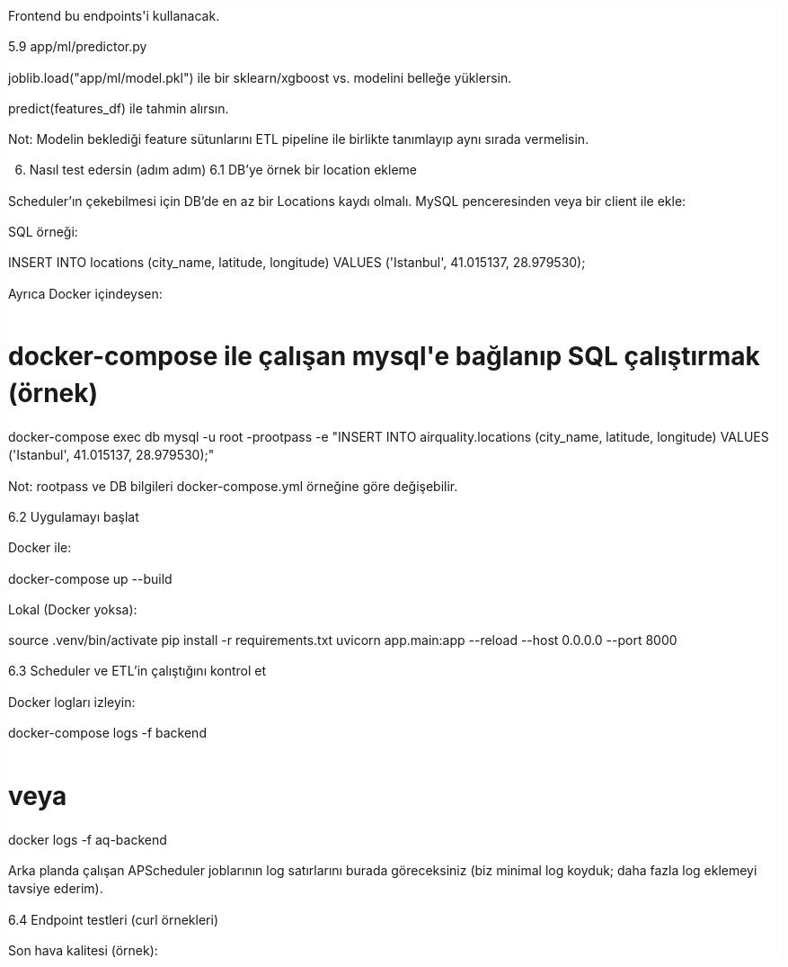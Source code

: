 Frontend bu endpoints'i kullanacak.

5.9 app/ml/predictor.py

joblib.load("app/ml/model.pkl") ile bir sklearn/xgboost vs. modelini belleğe yüklersin.

predict(features_df) ile tahmin alırsın.

Not: Modelin beklediği feature sütunlarını ETL pipeline ile birlikte tanımlayıp aynı sırada vermelisin.

6. Nasıl test edersin (adım adım)
6.1 DB’ye örnek bir location ekleme

Scheduler’ın çekebilmesi için DB’de en az bir Locations kaydı olmalı. MySQL penceresinden veya bir client ile ekle:

SQL örneği:

INSERT INTO locations (city_name, latitude, longitude) VALUES ('Istanbul', 41.015137, 28.979530);


Ayrıca Docker içindeysen:

# docker-compose ile çalışan mysql'e bağlanıp SQL çalıştırmak (örnek)
docker-compose exec db mysql -u root -prootpass -e "INSERT INTO airquality.locations (city_name, latitude, longitude) VALUES ('Istanbul', 41.015137, 28.979530);"


Not: rootpass ve DB bilgileri docker-compose.yml örneğine göre değişebilir.

6.2 Uygulamayı başlat

Docker ile:

docker-compose up --build


Lokal (Docker yoksa):

source .venv/bin/activate
pip install -r requirements.txt
uvicorn app.main:app --reload --host 0.0.0.0 --port 8000

6.3 Scheduler ve ETL’in çalıştığını kontrol et

Docker logları izleyin:

docker-compose logs -f backend
# veya
docker logs -f aq-backend


Arka planda çalışan APScheduler joblarının log satırlarını burada göreceksiniz (biz minimal log koyduk; daha fazla log eklemeyi tavsiye ederim).

6.4 Endpoint testleri (curl örnekleri)

Son hava kalitesi (örnek):
